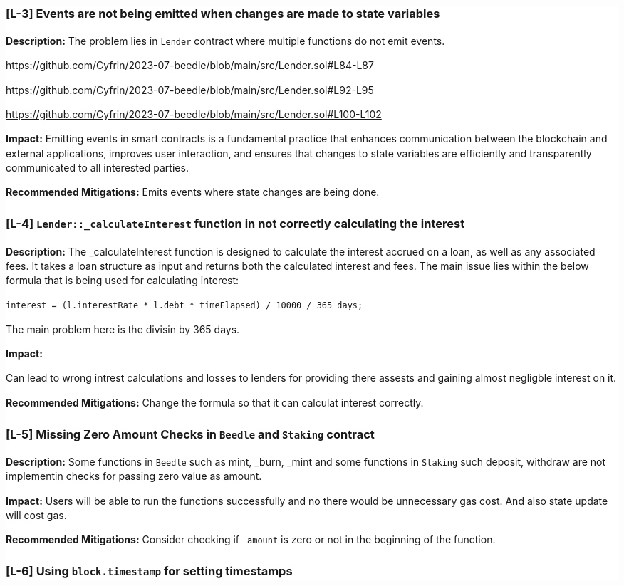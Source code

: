 ### [L-3] Events are not being emitted when changes are made to state variables

**Description:** The problem lies in `Lender` contract where multiple functions do not emit events. 

<https://github.com/Cyfrin/2023-07-beedle/blob/main/src/Lender.sol#L84-L87>

<https://github.com/Cyfrin/2023-07-beedle/blob/main/src/Lender.sol#L92-L95>

<https://github.com/Cyfrin/2023-07-beedle/blob/main/src/Lender.sol#L100-L102>

**Impact:**
Emitting events in smart contracts is a fundamental practice that enhances communication between the blockchain and external applications, improves user interaction, and ensures that changes to state variables are efficiently and transparently communicated to all interested parties.

**Recommended Mitigations:**
Emits events where state changes are being done.


### [L-4] `Lender::_calculateInterest` function  in not correctly calculating the interest

**Description:** The _calculateInterest function is designed to calculate the interest accrued on a loan, as well as any associated fees. It takes a loan structure as input and returns both the calculated interest and fees. The main issue lies within the below formula that is being used for calculating interest:

```solidity
interest = (l.interestRate * l.debt * timeElapsed) / 10000 / 365 days;
```
The main problem here is the divisin by 365 days.

**Impact:**

Can lead to wrong intrest calculations and losses to lenders for providing there assests and gaining almost negligble interest on it.

**Recommended Mitigations:**
Change the formula so that it can calculat interest correctly.



### [L-5] Missing Zero Amount Checks in `Beedle` and `Staking` contract

**Description:** Some functions in `Beedle` such as mint, _burn, _mint and some functions in `Staking` such deposit, withdraw are not implementin checks for passing zero value as amount.

**Impact:**
Users will be able to run the functions successfully and no there would be unnecessary gas cost. And also state update will cost gas.

**Recommended Mitigations:**
Consider checking if `_amount` is zero or not in the beginning of the function.


### [L-6] Using `block.timestamp` for setting timestamps
 